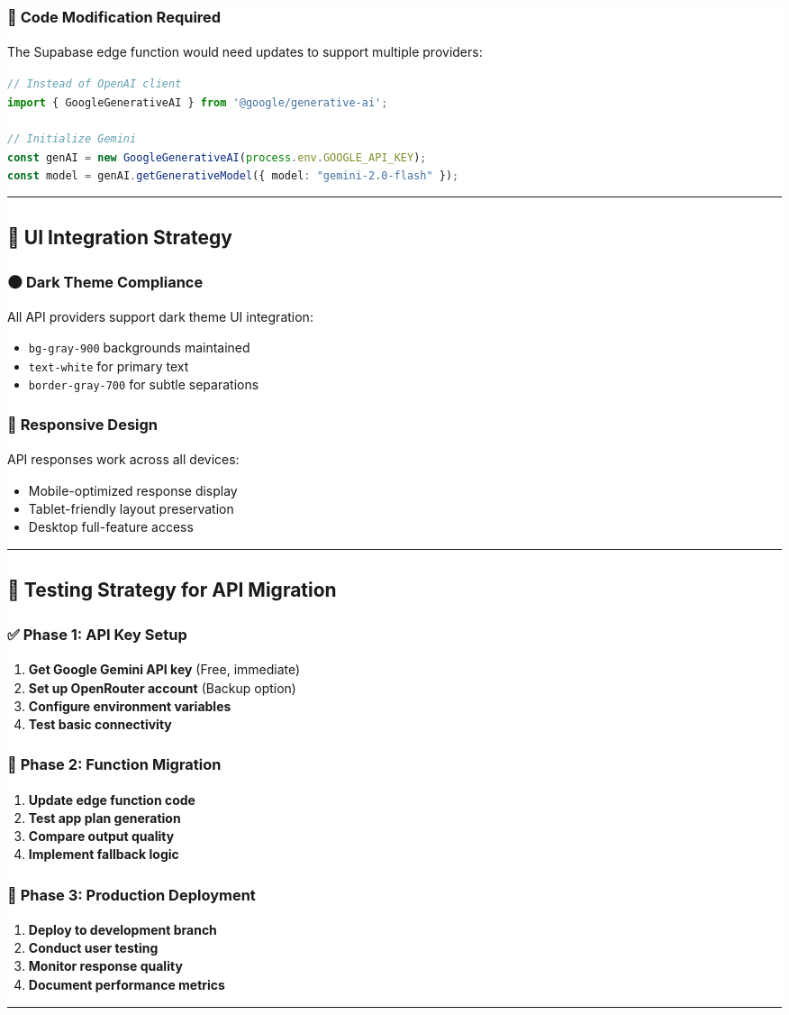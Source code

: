 ### 📝 **Code Modification Required**

The Supabase edge function would need updates to support multiple providers:

```typescript
// Instead of OpenAI client
import { GoogleGenerativeAI } from '@google/generative-ai';

// Initialize Gemini
const genAI = new GoogleGenerativeAI(process.env.GOOGLE_API_KEY);
const model = genAI.getGenerativeModel({ model: "gemini-2.0-flash" });
```

---

## 🎨 **UI Integration Strategy**

### 🌑 **Dark Theme Compliance**
All API providers support dark theme UI integration:
- `bg-gray-900` backgrounds maintained
- `text-white` for primary text
- `border-gray-700` for subtle separations

### 📱 **Responsive Design**
API responses work across all devices:
- Mobile-optimized response display
- Tablet-friendly layout preservation
- Desktop full-feature access

---

## 🧪 **Testing Strategy for API Migration**

### ✅ **Phase 1: API Key Setup**
1. **Get Google Gemini API key** (Free, immediate)
2. **Set up OpenRouter account** (Backup option)
3. **Configure environment variables**
4. **Test basic connectivity**

### 🔄 **Phase 2: Function Migration**
1. **Update edge function code**
2. **Test app plan generation**
3. **Compare output quality**
4. **Implement fallback logic**

### 🚀 **Phase 3: Production Deployment**
1. **Deploy to development branch**
2. **Conduct user testing**
3. **Monitor response quality**
4. **Document performance metrics**

---